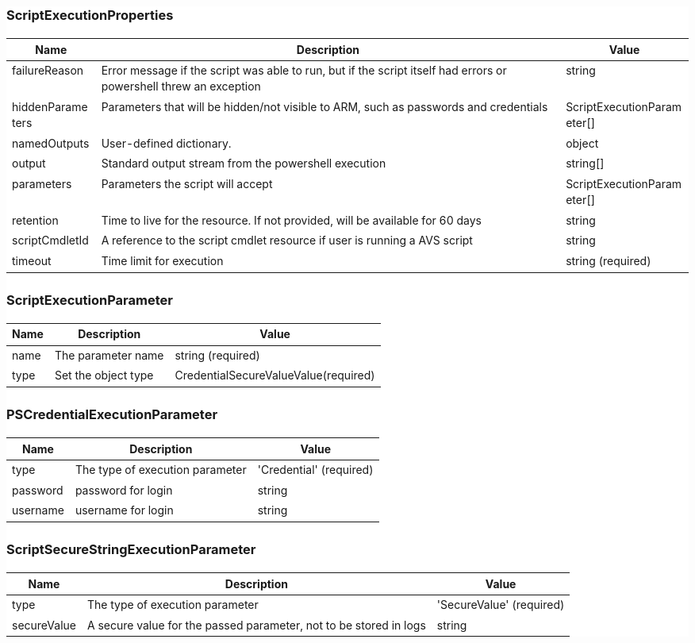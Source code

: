 
### ScriptExecutionProperties

| Name | Description | Value |
|-|-|-|
| failureReason | Error message if the script was able to run, but if the script itself had errors or powershell threw an exception | string |
| hiddenParameters | Parameters that will be hidden/not visible to ARM, such as passwords and credentials | ScriptExecutionParameter[] |
| namedOutputs | User-defined dictionary. | object |
| output | Standard output stream from the powershell execution | string[] |
| parameters | Parameters the script will accept | ScriptExecutionParameter[] |
| retention | Time to live for the resource. If not provided, will be available for 60 days | string |
| scriptCmdletId | A reference to the script cmdlet resource if user is running a AVS script | string |
| timeout | Time limit for execution | string (required) |


### ScriptExecutionParameter

| Name | Description | Value |
|-|-|-|
| name | The parameter name | string (required) |
| type | Set the object type | CredentialSecureValueValue(required) |


### PSCredentialExecutionParameter

| Name | Description | Value |
|-|-|-|
| type | The type of execution parameter | 'Credential' (required) |
| password | password for login | string |
| username | username for login | string |


### ScriptSecureStringExecutionParameter

| Name | Description | Value |
|-|-|-|
| type | The type of execution parameter | 'SecureValue' (required) |
| secureValue | A secure value for the passed parameter, not to be stored in logs | string |
